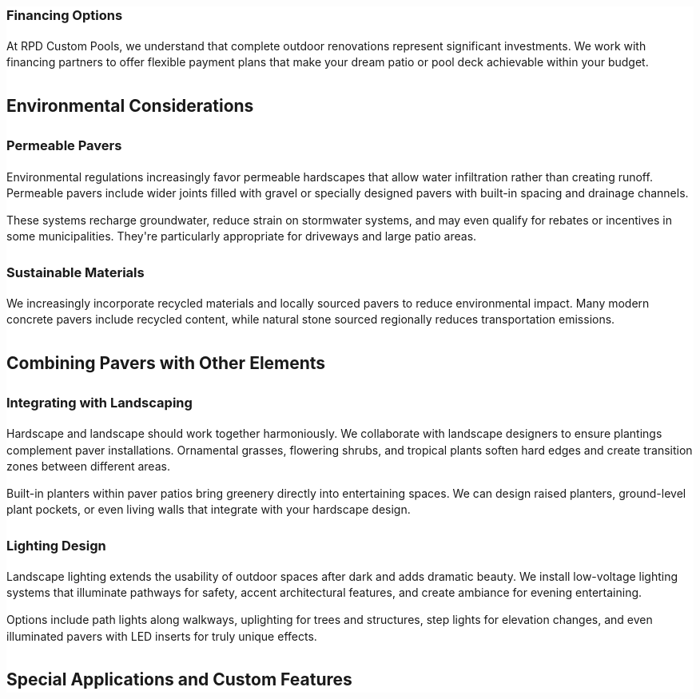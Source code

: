 ### **Financing Options**

At RPD Custom Pools, we understand that complete outdoor renovations represent
significant investments. We work with financing partners to offer flexible
payment plans that make your dream patio or pool deck achievable within your
budget.

## **Environmental Considerations**

### **Permeable Pavers**

Environmental regulations increasingly favor permeable hardscapes that allow
water infiltration rather than creating runoff. Permeable pavers include wider
joints filled with gravel or specially designed pavers with built-in spacing
and drainage channels.

These systems recharge groundwater, reduce strain on stormwater systems, and
may even qualify for rebates or incentives in some municipalities. They're
particularly appropriate for driveways and large patio areas.

### **Sustainable Materials**

We increasingly incorporate recycled materials and locally sourced pavers to
reduce environmental impact. Many modern concrete pavers include recycled
content, while natural stone sourced regionally reduces transportation
emissions.

## **Combining Pavers with Other Elements**

### **Integrating with Landscaping**

Hardscape and landscape should work together harmoniously. We collaborate with
landscape designers to ensure plantings complement paver installations.
Ornamental grasses, flowering shrubs, and tropical plants soften hard edges
and create transition zones between different areas.

Built-in planters within paver patios bring greenery directly into
entertaining spaces. We can design raised planters, ground-level plant
pockets, or even living walls that integrate with your hardscape design.

### **Lighting Design**

Landscape lighting extends the usability of outdoor spaces after dark and adds
dramatic beauty. We install low-voltage lighting systems that illuminate
pathways for safety, accent architectural features, and create ambiance for
evening entertaining.

Options include path lights along walkways, uplighting for trees and
structures, step lights for elevation changes, and even illuminated pavers
with LED inserts for truly unique effects.

## **Special Applications and Custom Features**

